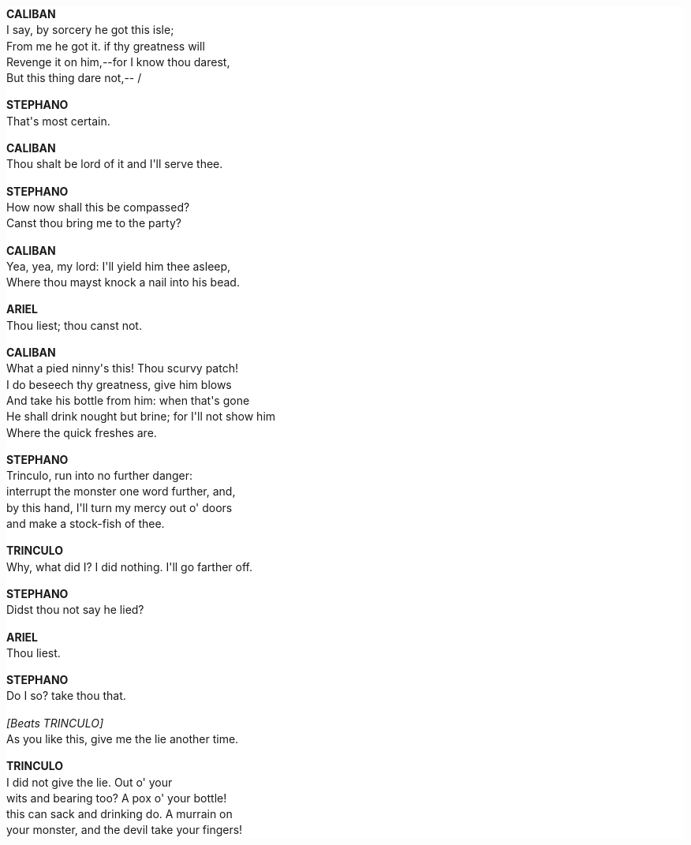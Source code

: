 **CALIBAN**  
I say, by sorcery he got this isle;  
From me he got it. if thy greatness will  
Revenge it on him,--for I know thou darest,  
But this thing dare not,-- /

**STEPHANO**  
That's most certain.

**CALIBAN**  
Thou shalt be lord of it and I'll serve thee.

**STEPHANO**  
How now shall this be compassed?  
Canst thou bring me to the party?

**CALIBAN**  
Yea, yea, my lord: I'll yield him thee asleep,  
Where thou mayst knock a nail into his bead.

**ARIEL**  
Thou liest; thou canst not.

**CALIBAN**  
What a pied ninny's this! Thou scurvy patch!  
I do beseech thy greatness, give him blows  
And take his bottle from him: when that's gone  
He shall drink nought but brine; for I'll not show him  
Where the quick freshes are.

**STEPHANO**  
Trinculo, run into no further danger:  
interrupt the monster one word further, and,  
by this hand, I'll turn my mercy out o' doors  
and make a stock-fish of thee.

**TRINCULO**  
Why, what did I? I did nothing. I'll go farther off.

**STEPHANO**  
Didst thou not say he lied?

**ARIEL**  
Thou liest.

**STEPHANO**  
Do I so? take thou that.

*\[Beats TRINCULO]*  
As you like this, give me the lie another time.

**TRINCULO**  
I did not give the lie. Out o' your  
wits and bearing too? A pox o' your bottle!  
this can sack and drinking do. A murrain on  
your monster, and the devil take your fingers!
